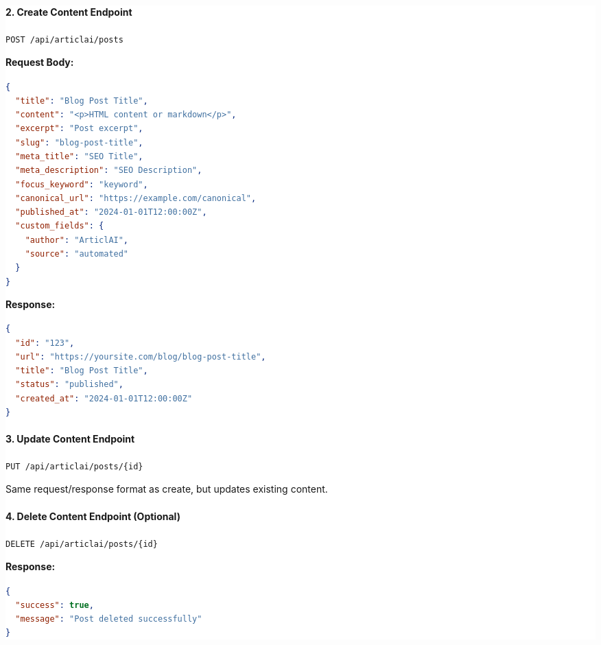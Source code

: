 #### 2. Create Content Endpoint
```
POST /api/articlai/posts
```

**Request Body:**
```json
{
  "title": "Blog Post Title",
  "content": "<p>HTML content or markdown</p>",
  "excerpt": "Post excerpt",
  "slug": "blog-post-title",
  "meta_title": "SEO Title",
  "meta_description": "SEO Description",
  "focus_keyword": "keyword",
  "canonical_url": "https://example.com/canonical",
  "published_at": "2024-01-01T12:00:00Z",
  "custom_fields": {
    "author": "ArticlAI",
    "source": "automated"
  }
}
```

**Response:**
```json
{
  "id": "123",
  "url": "https://yoursite.com/blog/blog-post-title",
  "title": "Blog Post Title",
  "status": "published",
  "created_at": "2024-01-01T12:00:00Z"
}
```

#### 3. Update Content Endpoint
```
PUT /api/articlai/posts/{id}
```

Same request/response format as create, but updates existing content.

#### 4. Delete Content Endpoint (Optional)
```
DELETE /api/articlai/posts/{id}
```

**Response:**
```json
{
  "success": true,
  "message": "Post deleted successfully"
}
```
